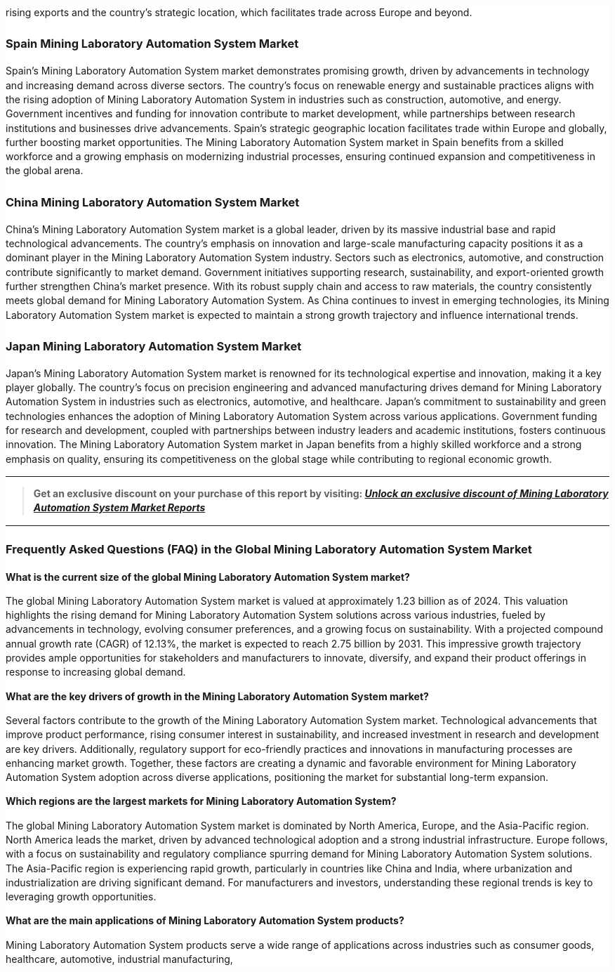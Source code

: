 rising exports and the country&rsquo;s strategic location, which facilitates trade across Europe and beyond.</p><h3>Spain Mining Laboratory Automation System Market</h3><p>Spain&rsquo;s Mining Laboratory Automation System market demonstrates promising growth, driven by advancements in technology and increasing demand across diverse sectors. The country&rsquo;s focus on renewable energy and sustainable practices aligns with the rising adoption of Mining Laboratory Automation System in industries such as construction, automotive, and energy. Government incentives and funding for innovation contribute to market development, while partnerships between research institutions and businesses drive advancements. Spain&rsquo;s strategic geographic location facilitates trade within Europe and globally, further boosting market opportunities. The Mining Laboratory Automation System market in Spain benefits from a skilled workforce and a growing emphasis on modernizing industrial processes, ensuring continued expansion and competitiveness in the global arena.</p><h3>China Mining Laboratory Automation System Market</h3><p>China&rsquo;s Mining Laboratory Automation System market is a global leader, driven by its massive industrial base and rapid technological advancements. The country&rsquo;s emphasis on innovation and large-scale manufacturing capacity positions it as a dominant player in the Mining Laboratory Automation System industry. Sectors such as electronics, automotive, and construction contribute significantly to market demand. Government initiatives supporting research, sustainability, and export-oriented growth further strengthen China&rsquo;s market presence. With its robust supply chain and access to raw materials, the country consistently meets global demand for Mining Laboratory Automation System. As China continues to invest in emerging technologies, its Mining Laboratory Automation System market is expected to maintain a strong growth trajectory and influence international trends.</p><h3>Japan Mining Laboratory Automation System Market</h3><p>Japan&rsquo;s Mining Laboratory Automation System market is renowned for its technological expertise and innovation, making it a key player globally. The country&rsquo;s focus on precision engineering and advanced manufacturing drives demand for Mining Laboratory Automation System in industries such as electronics, automotive, and healthcare. Japan&rsquo;s commitment to sustainability and green technologies enhances the adoption of Mining Laboratory Automation System across various applications. Government funding for research and development, coupled with partnerships between industry leaders and academic institutions, fosters continuous innovation. The Mining Laboratory Automation System market in Japan benefits from a highly skilled workforce and a strong emphasis on quality, ensuring its competitiveness on the global stage while contributing to regional economic growth.</p><hr /><blockquote><p><strong>Get an exclusive discount on your purchase of this report by visiting: <em><a href="://marketresearchpulse.com/ask-for-discount/23833?utm_source=Github&amp;utm_medium=0117">Unlock an exclusive discount of Mining Laboratory Automation System Market Reports</a></em>&nbsp;</strong></p></blockquote><hr /><h3>Frequently Asked Questions (FAQ) in the Global Mining Laboratory Automation System Market</h3><p><strong>What is the current size of the global Mining Laboratory Automation System market?</strong></p><p>The global Mining Laboratory Automation System market is valued at approximately 1.23 billion as of 2024. This valuation highlights the rising demand for Mining Laboratory Automation System solutions across various industries, fueled by advancements in technology, evolving consumer preferences, and a growing focus on sustainability. With a projected compound annual growth rate (CAGR) of 12.13%, the market is expected to reach 2.75 billion by 2031. This impressive growth trajectory provides ample opportunities for stakeholders and manufacturers to innovate, diversify, and expand their product offerings in response to increasing global demand.</p><p><strong>What are the key drivers of growth in the Mining Laboratory Automation System market?</strong></p><p>Several factors contribute to the growth of the Mining Laboratory Automation System market. Technological advancements that improve product performance, rising consumer interest in sustainability, and increased investment in research and development are key drivers. Additionally, regulatory support for eco-friendly practices and innovations in manufacturing processes are enhancing market growth. Together, these factors are creating a dynamic and favorable environment for Mining Laboratory Automation System adoption across diverse applications, positioning the market for substantial long-term expansion.</p><p><strong>Which regions are the largest markets for Mining Laboratory Automation System?</strong></p><p>The global Mining Laboratory Automation System market is dominated by North America, Europe, and the Asia-Pacific region. North America leads the market, driven by advanced technological adoption and a strong industrial infrastructure. Europe follows, with a focus on sustainability and regulatory compliance spurring demand for Mining Laboratory Automation System solutions. The Asia-Pacific region is experiencing rapid growth, particularly in countries like China and India, where urbanization and industrialization are driving significant demand. For manufacturers and investors, understanding these regional trends is key to leveraging growth opportunities.</p><p><strong>What are the main applications of Mining Laboratory Automation System products?</strong></p><p>Mining Laboratory Automation System products serve a wide range of applications across industries such as consumer goods, healthcare, automotive, industrial manufacturing,